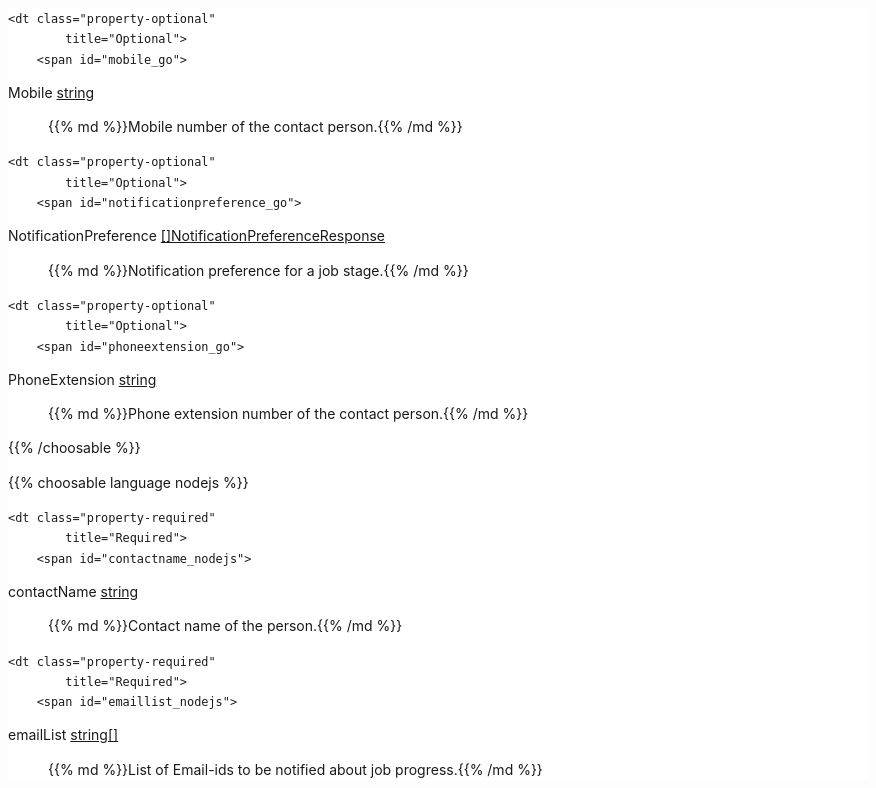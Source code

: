     <dt class="property-optional"
            title="Optional">
        <span id="mobile_go">
<a href="#mobile_go" style="color: inherit; text-decoration: inherit;">Mobile</a>
</span> 
        <span class="property-indicator"></span>
        <span class="property-type"><a href="https://golang.org/pkg/builtin/#string">string</a></span>
    </dt>
    <dd>{{% md %}}Mobile number of the contact person.{{% /md %}}</dd>

    <dt class="property-optional"
            title="Optional">
        <span id="notificationpreference_go">
<a href="#notificationpreference_go" style="color: inherit; text-decoration: inherit;">Notification<wbr>Preference</a>
</span> 
        <span class="property-indicator"></span>
        <span class="property-type"><a href="#notificationpreferenceresponse">[]Notification<wbr>Preference<wbr>Response</a></span>
    </dt>
    <dd>{{% md %}}Notification preference for a job stage.{{% /md %}}</dd>

    <dt class="property-optional"
            title="Optional">
        <span id="phoneextension_go">
<a href="#phoneextension_go" style="color: inherit; text-decoration: inherit;">Phone<wbr>Extension</a>
</span> 
        <span class="property-indicator"></span>
        <span class="property-type"><a href="https://golang.org/pkg/builtin/#string">string</a></span>
    </dt>
    <dd>{{% md %}}Phone extension number of the contact person.{{% /md %}}</dd>

</dl>
{{% /choosable %}}


{{% choosable language nodejs %}}
<dl class="resources-properties">

    <dt class="property-required"
            title="Required">
        <span id="contactname_nodejs">
<a href="#contactname_nodejs" style="color: inherit; text-decoration: inherit;">contact<wbr>Name</a>
</span> 
        <span class="property-indicator"></span>
        <span class="property-type"><a href="https://developer.mozilla.org/en-US/docs/Web/JavaScript/Reference/Global_Objects/string">string</a></span>
    </dt>
    <dd>{{% md %}}Contact name of the person.{{% /md %}}</dd>

    <dt class="property-required"
            title="Required">
        <span id="emaillist_nodejs">
<a href="#emaillist_nodejs" style="color: inherit; text-decoration: inherit;">email<wbr>List</a>
</span> 
        <span class="property-indicator"></span>
        <span class="property-type"><a href="https://developer.mozilla.org/en-US/docs/Web/JavaScript/Reference/Global_Objects/string">string[]</a></span>
    </dt>
    <dd>{{% md %}}List of Email-ids to be notified about job progress.{{% /md %}}</dd>
